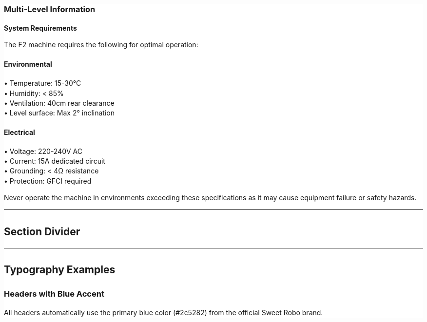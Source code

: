 </div>

</div>

### Multi-Level Information

<div class="info-box">

**System Requirements**

The F2 machine requires the following for optimal operation:

</div>

<div class="feature-grid">

<div class="feature-item">

#### Environmental
• Temperature: 15-30°C<br>
• Humidity: < 85%<br>
• Ventilation: 40cm rear clearance<br>
• Level surface: Max 2° inclination

</div>

<div class="feature-item">

#### Electrical
• Voltage: 220-240V AC<br>
• Current: 15A dedicated circuit<br>
• Grounding: < 4Ω resistance<br>
• Protection: GFCI required

</div>

</div>

<div class="caution-box">

Never operate the machine in environments exceeding these specifications as it may cause equipment failure or safety hazards.

</div>

---

## Section Divider

<hr class="section-divider">

## Typography Examples

### Headers with Blue Accent

All headers automatically use the primary blue color (#2c5282) from the official Sweet Robo brand.
